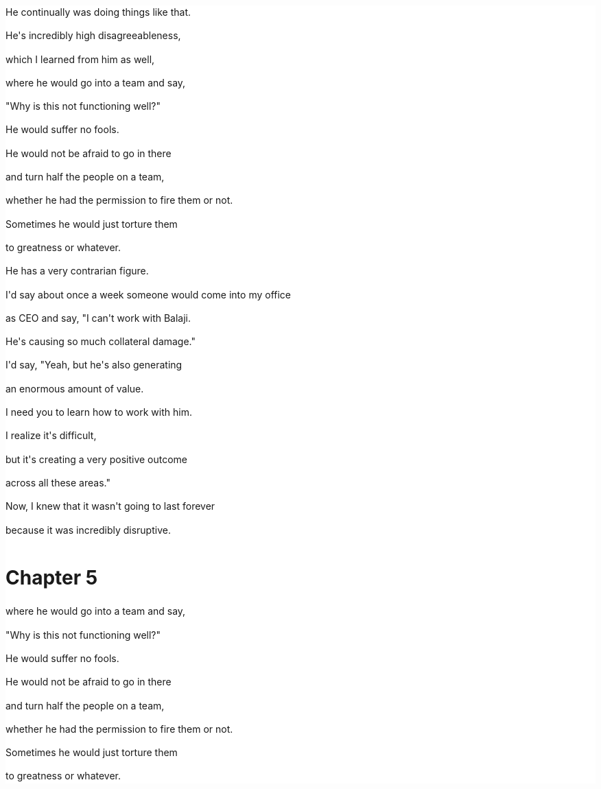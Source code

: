 He continually was doing things like that.

He's incredibly high disagreeableness,

which I learned from him as well,

where he would go into a team and say,

"Why is this not functioning well?"

He would suffer no fools.

He would not be afraid to go in there

and turn half the people on a team,

whether he had the permission to fire them or not.

Sometimes he would just torture them

to greatness or whatever.

He has a very contrarian figure.

I'd say about once a week someone would come into my office

as CEO and say, "I can't work with Balaji.

He's causing so much collateral damage."

I'd say, "Yeah, but he's also generating

an enormous amount of value.

I need you to learn how to work with him.

I realize it's difficult,

but it's creating a very positive outcome

across all these areas."

Now, I knew that it wasn't going to last forever

because it was incredibly disruptive.

# Chapter 5

where he would go into a team and say,

"Why is this not functioning well?"

He would suffer no fools.

He would not be afraid to go in there

and turn half the people on a team,

whether he had the permission to fire them or not.

Sometimes he would just torture them

to greatness or whatever.
